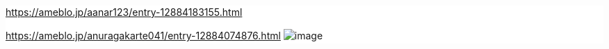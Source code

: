 <a href=https://ameblo.jp/aanar123/entry-12884183155.html>https://ameblo.jp/aanar123/entry-12884183155.html</a>

<a href=https://ameblo.jp/anuragakarte041/entry-12884074876.html>https://ameblo.jp/anuragakarte041/entry-12884074876.html</a>
![image](https://github.com/user-attachments/assets/b865de2e-91c2-4081-8920-ade746c4c7fe)
